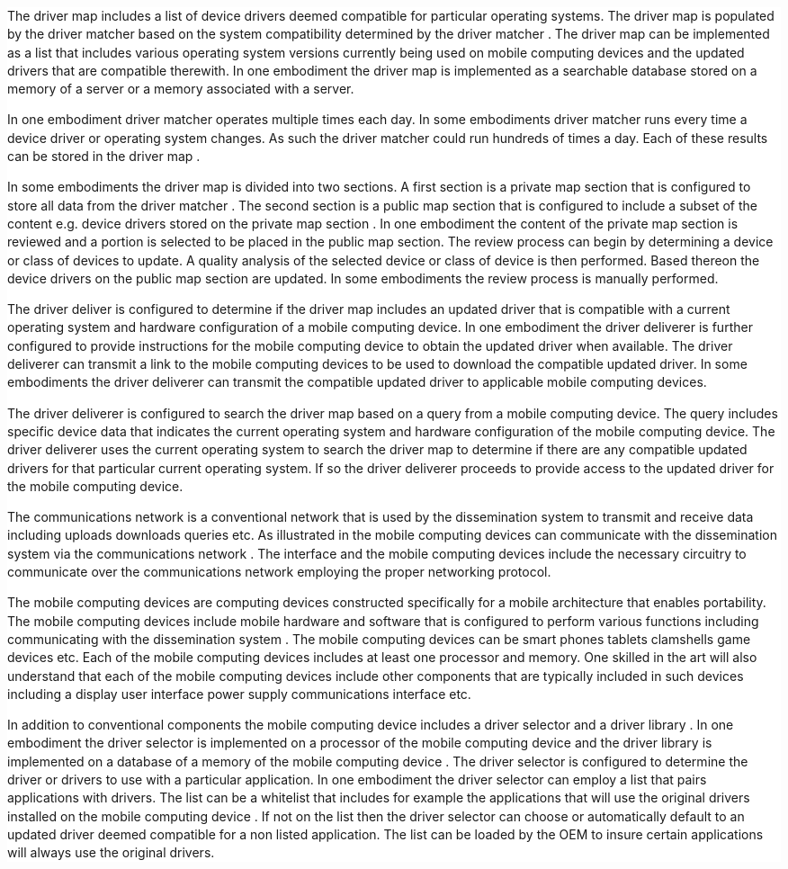The driver map includes a list of device drivers deemed compatible for particular operating systems. The driver map is populated by the driver matcher based on the system compatibility determined by the driver matcher . The driver map can be implemented as a list that includes various operating system versions currently being used on mobile computing devices and the updated drivers that are compatible therewith. In one embodiment the driver map is implemented as a searchable database stored on a memory of a server or a memory associated with a server.

In one embodiment driver matcher operates multiple times each day. In some embodiments driver matcher runs every time a device driver or operating system changes. As such the driver matcher could run hundreds of times a day. Each of these results can be stored in the driver map .

In some embodiments the driver map is divided into two sections. A first section is a private map section that is configured to store all data from the driver matcher . The second section is a public map section that is configured to include a subset of the content e.g. device drivers stored on the private map section . In one embodiment the content of the private map section is reviewed and a portion is selected to be placed in the public map section. The review process can begin by determining a device or class of devices to update. A quality analysis of the selected device or class of device is then performed. Based thereon the device drivers on the public map section are updated. In some embodiments the review process is manually performed.

The driver deliver is configured to determine if the driver map includes an updated driver that is compatible with a current operating system and hardware configuration of a mobile computing device. In one embodiment the driver deliverer is further configured to provide instructions for the mobile computing device to obtain the updated driver when available. The driver deliverer can transmit a link to the mobile computing devices to be used to download the compatible updated driver. In some embodiments the driver deliverer can transmit the compatible updated driver to applicable mobile computing devices.

The driver deliverer is configured to search the driver map based on a query from a mobile computing device. The query includes specific device data that indicates the current operating system and hardware configuration of the mobile computing device. The driver deliverer uses the current operating system to search the driver map to determine if there are any compatible updated drivers for that particular current operating system. If so the driver deliverer proceeds to provide access to the updated driver for the mobile computing device.

The communications network is a conventional network that is used by the dissemination system to transmit and receive data including uploads downloads queries etc. As illustrated in the mobile computing devices can communicate with the dissemination system via the communications network . The interface and the mobile computing devices include the necessary circuitry to communicate over the communications network employing the proper networking protocol.

The mobile computing devices are computing devices constructed specifically for a mobile architecture that enables portability. The mobile computing devices include mobile hardware and software that is configured to perform various functions including communicating with the dissemination system . The mobile computing devices can be smart phones tablets clamshells game devices etc. Each of the mobile computing devices includes at least one processor and memory. One skilled in the art will also understand that each of the mobile computing devices include other components that are typically included in such devices including a display user interface power supply communications interface etc.

In addition to conventional components the mobile computing device includes a driver selector and a driver library . In one embodiment the driver selector is implemented on a processor of the mobile computing device and the driver library is implemented on a database of a memory of the mobile computing device . The driver selector is configured to determine the driver or drivers to use with a particular application. In one embodiment the driver selector can employ a list that pairs applications with drivers. The list can be a whitelist that includes for example the applications that will use the original drivers installed on the mobile computing device . If not on the list then the driver selector can choose or automatically default to an updated driver deemed compatible for a non listed application. The list can be loaded by the OEM to insure certain applications will always use the original drivers.
